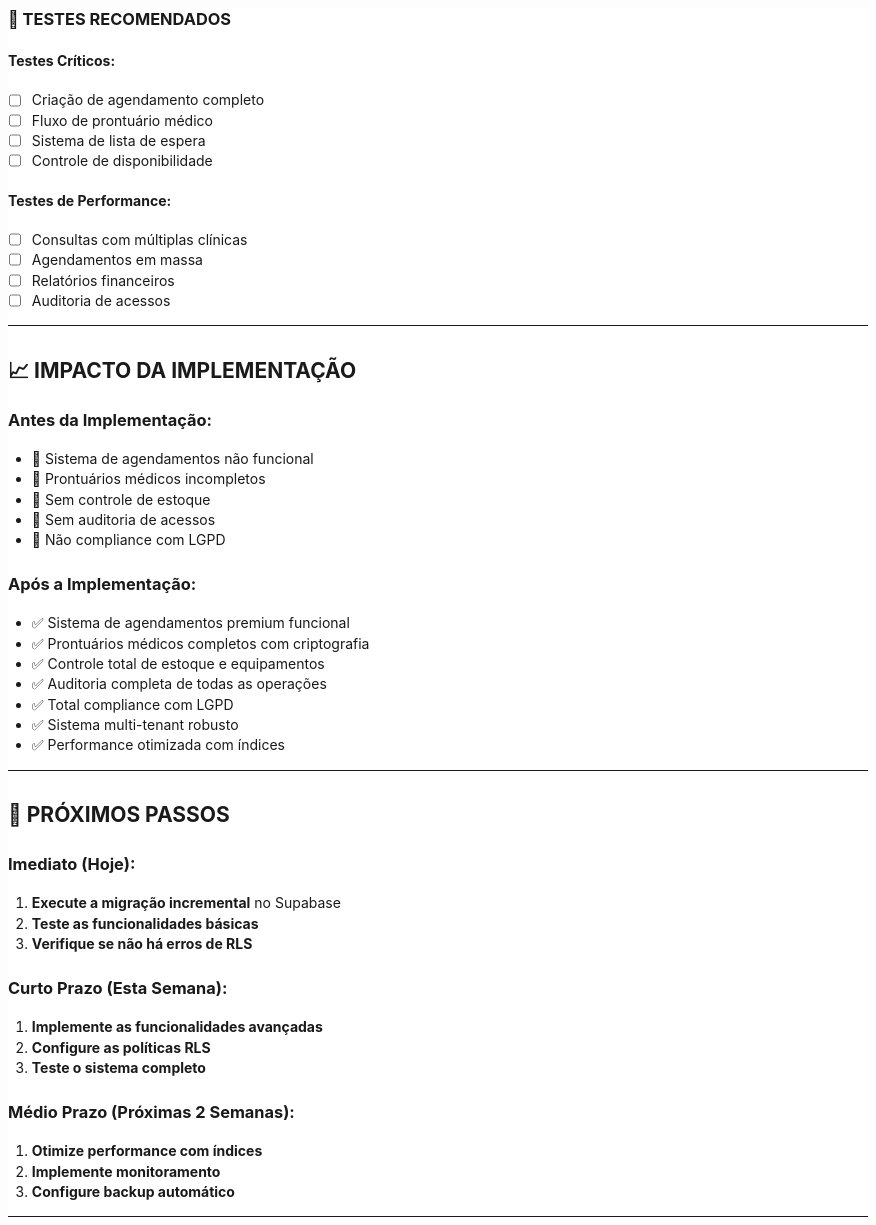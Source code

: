 ### **🧪 TESTES RECOMENDADOS**

#### **Testes Críticos**:
- [ ] Criação de agendamento completo
- [ ] Fluxo de prontuário médico
- [ ] Sistema de lista de espera
- [ ] Controle de disponibilidade

#### **Testes de Performance**:
- [ ] Consultas com múltiplas clínicas
- [ ] Agendamentos em massa
- [ ] Relatórios financeiros
- [ ] Auditoria de acessos

---

## 📈 **IMPACTO DA IMPLEMENTAÇÃO**

### **Antes da Implementação**:
- 🔴 Sistema de agendamentos não funcional
- 🔴 Prontuários médicos incompletos
- 🔴 Sem controle de estoque
- 🔴 Sem auditoria de acessos
- 🔴 Não compliance com LGPD

### **Após a Implementação**:
- ✅ Sistema de agendamentos premium funcional
- ✅ Prontuários médicos completos com criptografia
- ✅ Controle total de estoque e equipamentos
- ✅ Auditoria completa de todas as operações
- ✅ Total compliance com LGPD
- ✅ Sistema multi-tenant robusto
- ✅ Performance otimizada com índices

---

## 🎯 **PRÓXIMOS PASSOS**

### **Imediato (Hoje)**:
1. **Execute a migração incremental** no Supabase
2. **Teste as funcionalidades básicas**
3. **Verifique se não há erros de RLS**

### **Curto Prazo (Esta Semana)**:
1. **Implemente as funcionalidades avançadas**
2. **Configure as políticas RLS**
3. **Teste o sistema completo**

### **Médio Prazo (Próximas 2 Semanas)**:
1. **Otimize performance com índices**
2. **Implemente monitoramento**
3. **Configure backup automático**

---